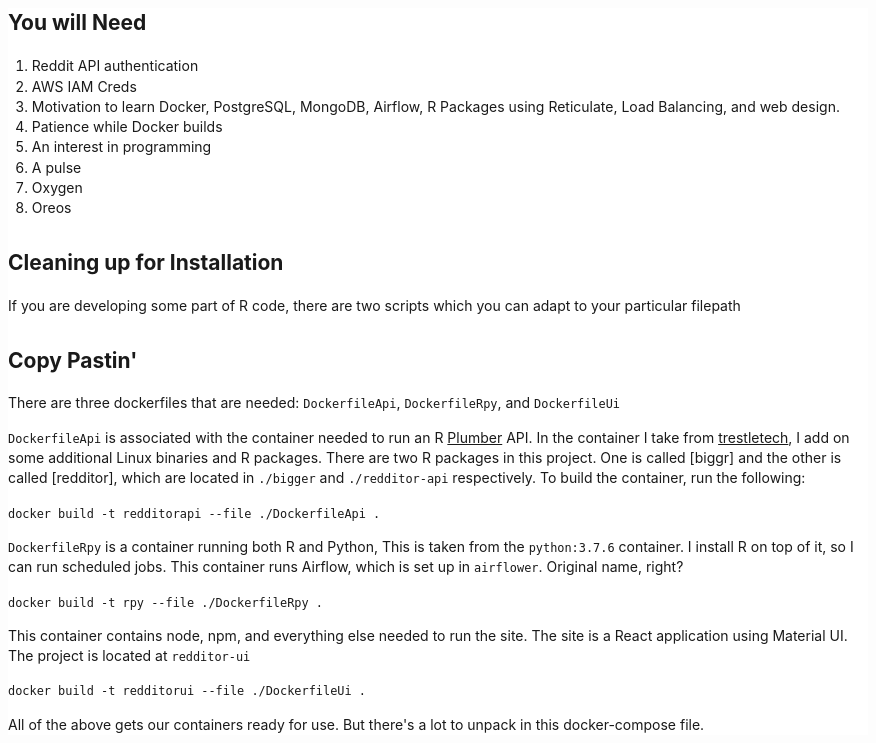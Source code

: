 ## You will Need
1. Reddit API authentication
2. AWS IAM Creds
3. Motivation to learn Docker, PostgreSQL, MongoDB, Airflow, R Packages using Reticulate, Load Balancing, 
 and web design.
4. Patience while Docker builds
5. An interest in programming
6. A pulse
7. Oxygen
8. Oreos

## Cleaning up for Installation
If you are developing some part of R code, there are two scripts which you can adapt to your particular filepath


## Copy Pastin'
There are three dockerfiles that are needed: `DockerfileApi`, `DockerfileRpy`, and `DockerfileUi`

`DockerfileApi` is associated with the container needed to run an R [Plumber](https://www.rplumber.io/) API. 
In the container I take from [trestletech](https://hub.docker.com/r/trestletech/plumber/), I add on some additional 
Linux binaries and R packages. There are two R packages in this project. One is called [biggr] and the other is called 
[redditor], which are located in `./bigger` and `./redditor-api` respectively. To build the container, run the 
following:

```
docker build -t redditorapi --file ./DockerfileApi .
```

`DockerfileRpy` is a container running both R and Python, This is taken from the `python:3.7.6` container. I install R 
on top of it, so I can run scheduled jobs. This container runs Airflow, which is set up in `airflower`. Original name, 
right? 

```
docker build -t rpy --file ./DockerfileRpy .
```

This container contains node, npm, and everything else needed to run the site. The site is a React application using 
Material UI. The project is located at `redditor-ui`

```
docker build -t redditorui --file ./DockerfileUi .
```

All of the above gets our containers ready for use. But there's a lot to unpack in this docker-compose file.
